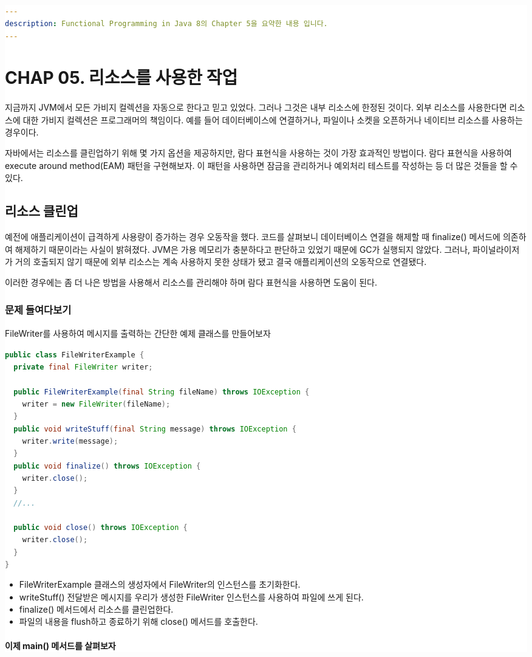 ```yaml
---
description: Functional Programming in Java 8의 Chapter 5을 요약한 내용 입니다.
---
```


# CHAP 05. 리소스를 사용한 작업

지금까지 JVM에서 모든 가비지 컬렉션을 자동으로 한다고 믿고 있었다. 그러나 그것은 내부 리소스에 한정된 것이다. 외부 리소스를 사용한다면 리소스에 대한 가비지 컬렉션은 프로그래머의 책임이다. 예를 들어 데이터베이스에 연결하거나, 파일이나 소켓을 오픈하거나 네이티브 리소스를 사용하는 경우이다.

자바에서는 리소스를 클린업하기 위해 몇 가지 옵션을 제공하지만, 람다 표현식을 사용하는 것이 가장 효과적인 방법이다. 람다 표현식을 사용하여 execute around method\(EAM\) 패턴을 구현해보자. 이 패턴을 사용하면 잠금을 관리하거나 예외처리 테스트를 작성하는 등 더 많은 것들을 할 수 있다.

## 리소스 클린업

예전에 애플리케이션이 급격하게 사용량이 증가하는 경우 오동작을 했다. 코드를 살펴보니 데이터베이스 연결을 해제할 때 finalize\(\) 메서드에 의존하여 해제하기 때문이라는 사실이 밝혀졌다. JVM은 가용 메모리가 충분하다고 판단하고 있었기 때문에 GC가 실행되지 않았다. 그러나, 파이널라이저가 거의 호출되지 않기 때문에 외부 리소스는 계속 사용하지 못한 상태가 됐고 결국 애플리케이션의 오동작으로 연결됐다.

이러한 경우에는 좀 더 나은 방법을 사용해서 리소스를 관리해야 하며 람다 표현식을 사용하면 도움이 된다.

### 문제 들여다보기

FileWriter를 사용하여 메시지를 출력하는 간단한 예제 클래스를 만들어보자

```java
public class FileWriterExample {
  private final FileWriter writer;
  
  public FileWriterExample(final String fileName) throws IOException {
    writer = new FileWriter(fileName);
  }
  public void writeStuff(final String message) throws IOException {
    writer.write(message);
  }
  public void finalize() throws IOException {
    writer.close();
  }
  //...

  public void close() throws IOException {
    writer.close();
  }
}
```

* FileWriterExample 클래스의 생성자에서 FileWriter의 인스턴스를 초기화한다.
* writeStuff\(\) 전달받은 메시지를 우리가 생성한 FileWriter 인스턴스를 사용하여 파일에 쓰게 된다.
* finalize\(\) 메서드에서 리소스를 클린업한다.
* 파일의 내용을 flush하고 종료하기 위해 close\(\) 메서드를 호출한다.

#### 이제 main\(\) 메서드를 살펴보자
